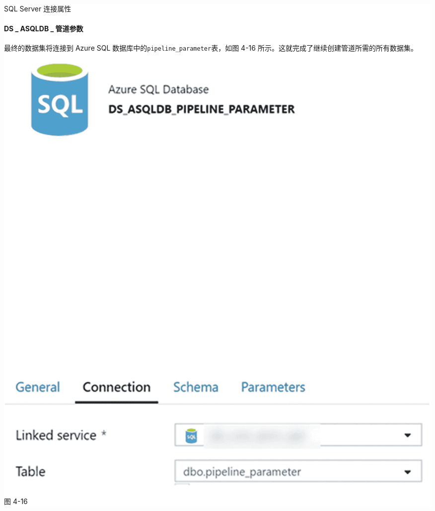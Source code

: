 SQL Server 连接属性

#### DS _ ASQLDB _ 管道参数

最终的数据集将连接到 Azure SQL 数据库中的`pipeline_parameter`表，如图 4-16 所示。这就完成了继续创建管道所需的所有数据集。

![img/511918_1_En_4_Fig16_HTML.jpg](img/511918_1_En_4_Fig16_HTML.jpg)

图 4-16
